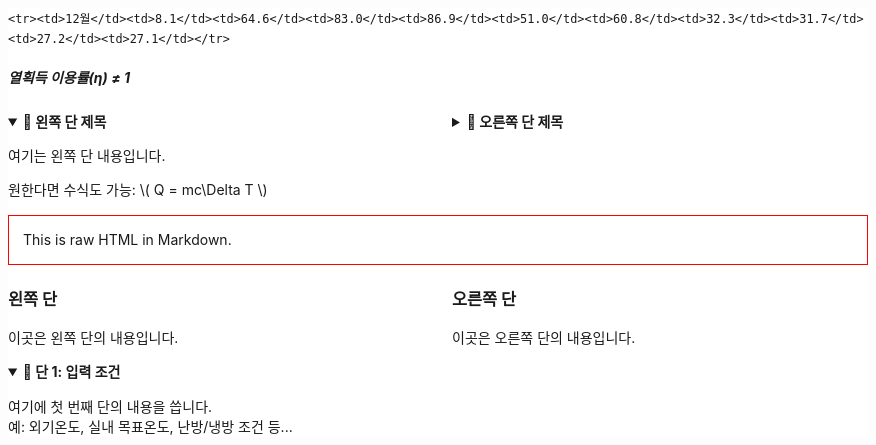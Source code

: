     <tr><td>12월</td><td>8.1</td><td>64.6</td><td>83.0</td><td>86.9</td><td>51.0</td><td>60.8</td><td>32.3</td><td>31.7</td><td>27.2</td><td>27.1</td></tr>
  </tbody>
</table>



##### 열획득 이용률(&eta;) ≠ 1


<div style="display: flex; gap: 2em;">

  
  <div style="flex: 1;">
    <details open>
      <summary><strong>🔹 왼쪽 단 제목</strong></summary>
      <p>여기는 왼쪽 단 내용입니다.</p>
      <p>원한다면 수식도 가능: \( Q = mc\Delta T \)</p>
    </details>
  </div>

  
  <div style="flex: 1;">
    <details>
      <summary><strong>🔸 오른쪽 단 제목</strong></summary>
      <p>여기는 오른쪽 단 내용입니다.</p>
      <ul>
        <li>항목 1</li>
        <li>항목 2</li>
      </ul>
    </details>
  </div>

</div>




<div style="border: 1px solid red; padding: 1em;">
This is raw HTML in Markdown.
</div>

<div style="display: flex; gap: 2em;">
  <div style="flex: 1;">
    <h3>왼쪽 단</h3>
    <p>이곳은 왼쪽 단의 내용입니다.</p>
  </div>
  <div style="flex: 1;">
    <h3>오른쪽 단</h3>
    <p>이곳은 오른쪽 단의 내용입니다.</p>
  </div>
</div>


<details open>
<summary><strong>🔹 단 1: 입력 조건</strong></summary>

여기에 첫 번째 단의 내용을 씁니다.  
예: 외기온도, 실내 목표온도, 난방/냉방 조건 등...
